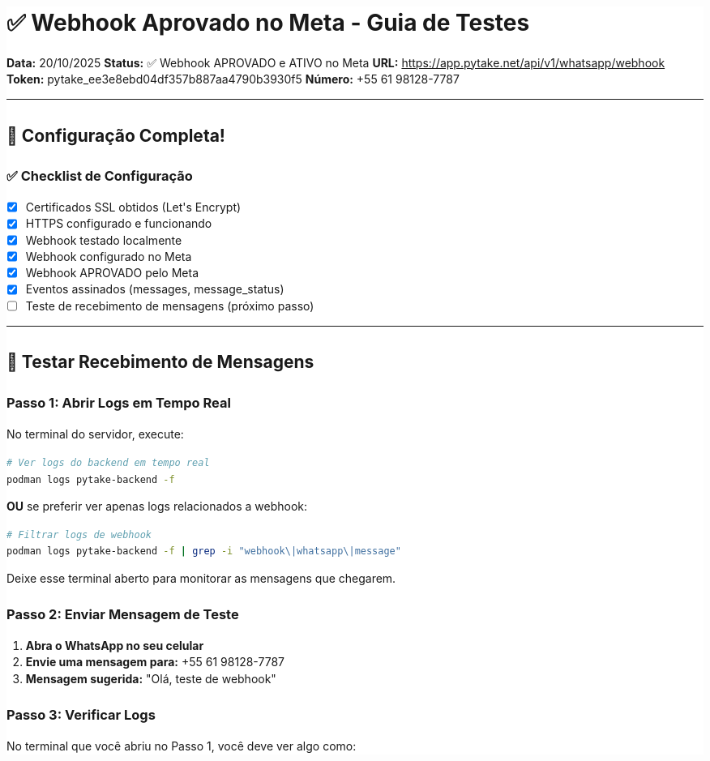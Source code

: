 # ✅ Webhook Aprovado no Meta - Guia de Testes

**Data:** 20/10/2025
**Status:** ✅ Webhook APROVADO e ATIVO no Meta
**URL:** https://app.pytake.net/api/v1/whatsapp/webhook
**Token:** pytake_ee3e8ebd04df357b887aa4790b3930f5
**Número:** +55 61 98128-7787

---

## 🎉 Configuração Completa!

### ✅ Checklist de Configuração

- [x] Certificados SSL obtidos (Let's Encrypt)
- [x] HTTPS configurado e funcionando
- [x] Webhook testado localmente
- [x] Webhook configurado no Meta
- [x] Webhook APROVADO pelo Meta
- [x] Eventos assinados (messages, message_status)
- [ ] Teste de recebimento de mensagens (próximo passo)

---

## 🧪 Testar Recebimento de Mensagens

### Passo 1: Abrir Logs em Tempo Real

No terminal do servidor, execute:

```bash
# Ver logs do backend em tempo real
podman logs pytake-backend -f
```

**OU** se preferir ver apenas logs relacionados a webhook:

```bash
# Filtrar logs de webhook
podman logs pytake-backend -f | grep -i "webhook\|whatsapp\|message"
```

Deixe esse terminal aberto para monitorar as mensagens que chegarem.

### Passo 2: Enviar Mensagem de Teste

1. **Abra o WhatsApp no seu celular**
2. **Envie uma mensagem para:** +55 61 98128-7787
3. **Mensagem sugerida:** "Olá, teste de webhook"

### Passo 3: Verificar Logs

No terminal que você abriu no Passo 1, você deve ver algo como:
